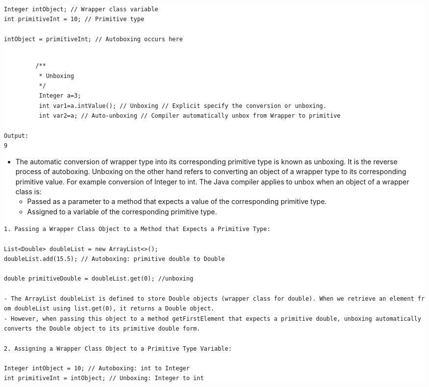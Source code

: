 ```
Integer intObject; // Wrapper class variable
int primitiveInt = 10; // Primitive type

intObject = primitiveInt; // Autoboxing occurs here

```

```

         /**
          * Unboxing
          */
          Integer a=3;
          int var1=a.intValue(); // Unboxing // Explicit specify the conversion or unboxing.
          int var2=a; // Auto-unboxing // Compiler automatically unbox from Wrapper to primitive

Output:
9
```

- The automatic conversion of wrapper type into its corresponding primitive type is known as unboxing. It is the reverse process of autoboxing. Unboxing on the other hand refers to converting an object of a wrapper type to its corresponding primitive value. For example conversion of Integer to int. The Java compiler applies to unbox when an object of a wrapper class is: 
    - Passed as a parameter to a method that expects a value of the corresponding primitive type.
    - Assigned to a variable of the corresponding primitive type.

```
1. Passing a Wrapper Class Object to a Method that Expects a Primitive Type:

List<Double> doubleList = new ArrayList<>();
doubleList.add(15.5); // Autoboxing: primitive double to Double

double primitiveDouble = doubleList.get(0); //unboxing

- The ArrayList doubleList is defined to store Double objects (wrapper class for double). When we retrieve an element from doubleList using list.get(0), it returns a Double object.
- However, when passing this object to a method getFirstElement that expects a primitive double, unboxing automatically converts the Double object to its primitive double form.

2. Assigning a Wrapper Class Object to a Primitive Type Variable:

Integer intObject = 10; // Autoboxing: int to Integer
int primitiveInt = intObject; // Unboxing: Integer to int

```
